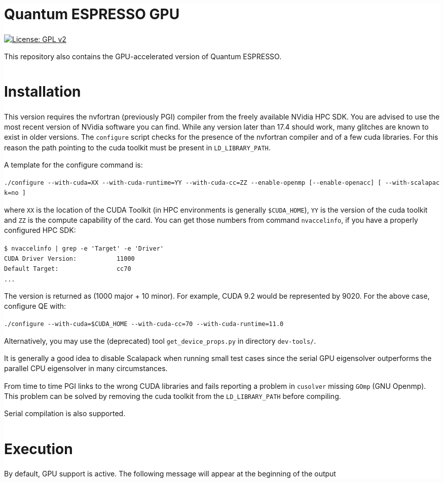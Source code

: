 Quantum ESPRESSO GPU
====================

[![License: GPL v2](https://img.shields.io/badge/License-GPL%20v2-blue.svg)](https://www.gnu.org/licenses/old-licenses/gpl-2.0.en.html)

This repository also contains the GPU-accelerated version of Quantum ESPRESSO.

Installation
============

This version requires the nvfortran (previously PGI) compiler from the
freely available NVidia HPC SDK. You are advised to use the most recent
version of NVidia software you can find. While any version later than 17.4
should work, many glitches are known to exist in older versions. 
The `configure` script checks for the presence of the nvfortran compiler and 
of a few cuda libraries. For this reason the path pointing to the cuda toolkit
must be present in `LD_LIBRARY_PATH`.

A template for the configure command is:

```
./configure --with-cuda=XX --with-cuda-runtime=YY --with-cuda-cc=ZZ --enable-openmp [--enable-openacc] [ --with-scalapack=no ]
```

where `XX` is the location of the CUDA Toolkit (in HPC environments is 
generally `$CUDA_HOME`), `YY` is the version of the cuda toolkit and `ZZ`
is the compute capability of the card. You can get those numbers from
command `nvaccelinfo`, if you have a properly configured HPC SDK:
```
$ nvaccelinfo | grep -e 'Target' -e 'Driver'
CUDA Driver Version:           11000
Default Target:                cc70
...
```
The version is returned as (1000 major + 10 minor). For example, CUDA 9.2 
would be represented by 9020. For the above case, configure QE with:
```
./configure --with-cuda=$CUDA_HOME --with-cuda-cc=70 --with-cuda-runtime=11.0
```
Alternatively, you may use the (deprecated) tool `get_device_props.py` in
directory `dev-tools/`.

It is generally a good idea to disable Scalapack when running small test
cases since the serial GPU eigensolver outperforms the parallel CPU
eigensolver in many circumstances.

From time to time PGI links to the wrong CUDA libraries and fails reporting a 
problem in `cusolver` missing `GOmp` (GNU Openmp). This problem can be solved
by removing the cuda toolkit from the `LD_LIBRARY_PATH` before compiling.

Serial compilation is also supported.

Execution
=========

By default, GPU support is active. The following message will appear at
the beginning of the output
